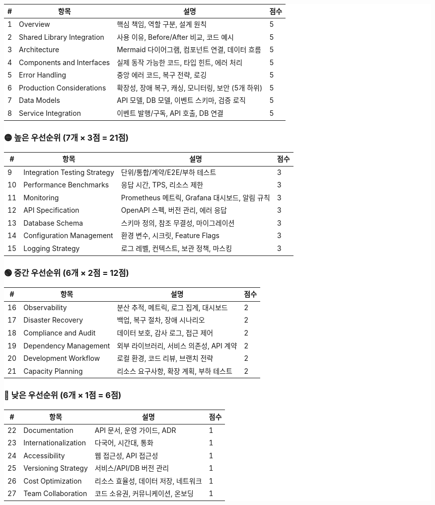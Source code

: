 | #   | 항목                       | 설명                                               | 점수 |
| --- | -------------------------- | -------------------------------------------------- | ---- |
| 1   | Overview                   | 핵심 책임, 역할 구분, 설계 원칙                    | 5    |
| 2   | Shared Library Integration | 사용 이유, Before/After 비교, 코드 예시            | 5    |
| 3   | Architecture               | Mermaid 다이어그램, 컴포넌트 연결, 데이터 흐름     | 5    |
| 4   | Components and Interfaces  | 실제 동작 가능한 코드, 타입 힌트, 에러 처리        | 5    |
| 5   | Error Handling             | 중앙 에러 코드, 복구 전략, 로깅                    | 5    |
| 6   | Production Considerations  | 확장성, 장애 복구, 캐싱, 모니터링, 보안 (5개 하위) | 5    |
| 7   | Data Models                | API 모델, DB 모델, 이벤트 스키마, 검증 로직        | 5    |
| 8   | Service Integration        | 이벤트 발행/구독, API 호출, DB 연결                | 5    |

### 🟡 높은 우선순위 (7개 × 3점 = 21점)

| #   | 항목                         | 설명                                           | 점수 |
| --- | ---------------------------- | ---------------------------------------------- | ---- |
| 9   | Integration Testing Strategy | 단위/통합/계약/E2E/부하 테스트                 | 3    |
| 10  | Performance Benchmarks       | 응답 시간, TPS, 리소스 제한                    | 3    |
| 11  | Monitoring                   | Prometheus 메트릭, Grafana 대시보드, 알림 규칙 | 3    |
| 12  | API Specification            | OpenAPI 스펙, 버전 관리, 에러 응답             | 3    |
| 13  | Database Schema              | 스키마 정의, 참조 무결성, 마이그레이션         | 3    |
| 14  | Configuration Management     | 환경 변수, 시크릿, Feature Flags               | 3    |
| 15  | Logging Strategy             | 로그 레벨, 컨텍스트, 보관 정책, 마스킹         | 3    |

### 🟢 중간 우선순위 (6개 × 2점 = 12점)

| #   | 항목                  | 설명                                     | 점수 |
| --- | --------------------- | ---------------------------------------- | ---- |
| 16  | Observability         | 분산 추적, 메트릭, 로그 집계, 대시보드   | 2    |
| 17  | Disaster Recovery     | 백업, 복구 절차, 장애 시나리오           | 2    |
| 18  | Compliance and Audit  | 데이터 보호, 감사 로그, 접근 제어        | 2    |
| 19  | Dependency Management | 외부 라이브러리, 서비스 의존성, API 계약 | 2    |
| 20  | Development Workflow  | 로컬 환경, 코드 리뷰, 브랜치 전략        | 2    |
| 21  | Capacity Planning     | 리소스 요구사항, 확장 계획, 부하 테스트  | 2    |

### 🔵 낮은 우선순위 (6개 × 1점 = 6점)

| #   | 항목                 | 설명                                 | 점수 |
| --- | -------------------- | ------------------------------------ | ---- |
| 22  | Documentation        | API 문서, 운영 가이드, ADR           | 1    |
| 23  | Internationalization | 다국어, 시간대, 통화                 | 1    |
| 24  | Accessibility        | 웹 접근성, API 접근성                | 1    |
| 25  | Versioning Strategy  | 서비스/API/DB 버전 관리              | 1    |
| 26  | Cost Optimization    | 리소스 효율성, 데이터 저장, 네트워크 | 1    |
| 27  | Team Collaboration   | 코드 소유권, 커뮤니케이션, 온보딩    | 1    |
